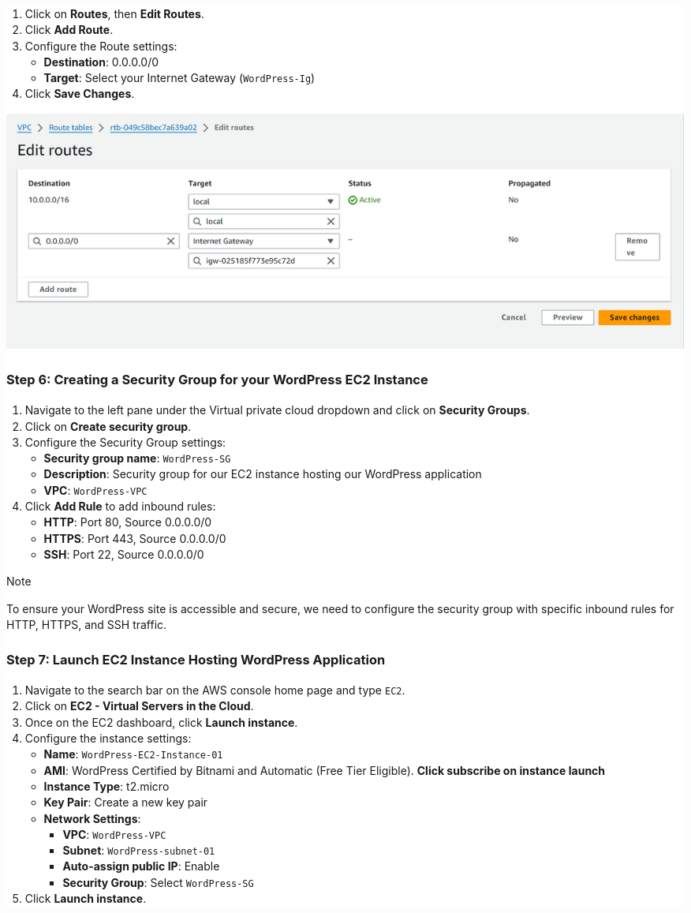 
1. Click on **Routes**, then **Edit Routes**.
2. Click **Add Route**.
3.  Configure the Route settings:
    - **Destination**: 0.0.0.0/0
    - **Target**: Select your Internet Gateway (`WordPress-Ig`)
4.  Click **Save Changes**.
    
![](images/edit-route-table.png)

### Step 6: Creating a Security Group for your WordPress EC2 Instance

1. Navigate to the left pane under the Virtual private cloud dropdown and click on **Security Groups**.
2. Click on **Create security group**.
3. Configure the Security Group settings:
   - **Security group name**: `WordPress-SG`
   - **Description**: Security group for our EC2 instance hosting our WordPress application
   - **VPC**: `WordPress-VPC`
4. Click **Add Rule** to add inbound rules:
   - **HTTP**: Port 80, Source 0.0.0.0/0
   - **HTTPS**: Port 443, Source 0.0.0.0/0
   - **SSH**: Port 22, Source 0.0.0.0/0
> [!NOTE]
> To ensure your WordPress site is accessible and secure, we need to configure the security group with specific inbound rules for HTTP, HTTPS, and SSH traffic.
### Step 7: Launch EC2 Instance Hosting WordPress Application

1. Navigate to the search bar on the AWS console home page and type `EC2`.
2. Click on **EC2 - Virtual Servers in the Cloud**.
3. Once on the EC2 dashboard, click **Launch instance**.
4. Configure the instance settings:
   - **Name**: `WordPress-EC2-Instance-01`
   - **AMI**: WordPress Certified by Bitnami and Automatic (Free Tier Eligible). **Click subscribe on instance launch**
   - **Instance Type**: t2.micro
   - **Key Pair**: Create a new key pair
   - **Network Settings**: 
     - **VPC**: `WordPress-VPC`
     - **Subnet**: `WordPress-subnet-01`
     - **Auto-assign public IP**: Enable
     - **Security Group**: Select `WordPress-SG`
5. Click **Launch instance**.
